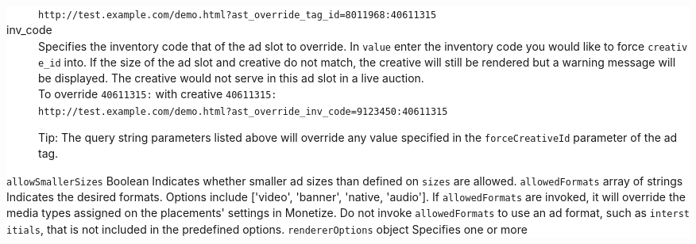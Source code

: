 <dd>
<code
class="ph codeph">http://test.example.com/demo.html?ast_override_tag_id=8011968:40611315</code>
</dd>
<dt>inv_code</dt>
<dd>
Specifies the inventory code that of the ad slot to override. In <code
class="ph codeph">value</code> enter the inventory code you would like
to force <code class="ph codeph">creative_id</code> into. If the size of
the ad slot and creative do not match, the creative will still be
rendered but a warning message will be displayed. The creative would not
serve in this ad slot in a live auction.
</dd>
<dd>
To override <code class="ph codeph">40611315:</code> with creative <code
class="ph codeph">40611315:</code>
</dd>
<dd>
<code
class="ph codeph">http://test.example.com/demo.html?ast_override_inv_code=9123450:40611315</code>

Tip: The query string parameters listed
above will override any value specified in the <code
class="ph codeph">forceCreativeId</code> parameter of the ad tag.

</dd>
</dl>
</td>
</tr>
<tr class="even row">
<td class="entry"
headers="ID-000011c3__table_mp5_h4m_g5b__entry__1"><code
class="ph codeph">allowSmallerSizes</code></td>
<td class="entry"
headers="ID-000011c3__table_mp5_h4m_g5b__entry__2">Boolean</td>
<td class="entry"
headers="ID-000011c3__table_mp5_h4m_g5b__entry__3">Indicates whether
smaller ad sizes than defined on <code class="ph codeph">sizes</code>
are allowed.</td>
</tr>
<tr class="odd row">
<td class="entry"
headers="ID-000011c3__table_mp5_h4m_g5b__entry__1"><code
class="ph codeph">allowedFormats</code></td>
<td class="entry"
headers="ID-000011c3__table_mp5_h4m_g5b__entry__2">array of strings</td>
<td class="entry"
headers="ID-000011c3__table_mp5_h4m_g5b__entry__3">Indicates the desired
formats. Options include ['video', 'banner', 'native, 'audio']. If <code
class="ph codeph">allowedFormats</code> are invoked, it will override
the media types assigned on the placements' settings in <span
class="ph">Monetize. Do not invoke <code
class="ph codeph">allowedFormats</code> to use an ad format, such as
<code class="ph codeph">interstitials</code>, that is not included in
the predefined options.</td>
</tr>
<tr class="even row">
<td class="entry"
headers="ID-000011c3__table_mp5_h4m_g5b__entry__1"><code
class="ph codeph">rendererOptions</code></td>
<td class="entry"
headers="ID-000011c3__table_mp5_h4m_g5b__entry__2">object</td>
<td class="entry"
headers="ID-000011c3__table_mp5_h4m_g5b__entry__3">Specifies one or more